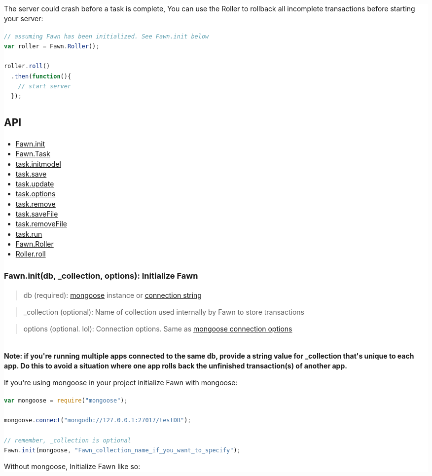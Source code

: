 The server could crash before a task is complete, You can use the Roller to rollback all incomplete transactions before starting your server:

```javascript
// assuming Fawn has been initialized. See Fawn.init below
var roller = Fawn.Roller();

roller.roll()
  .then(function(){
    // start server
  });
```

## <a name="api"></a>API

- [Fawn.init](#fawn_init)
- [Fawn.Task](#fawn_task)
- [task.initmodel](#task_initmodel)
- [task.save](#task_save)
- [task.update](#task_update)
- [task.options](#task_options)
- [task.remove](#task_remove)
- [task.saveFile](#task_savefile)
- [task.removeFile](#task_removefile)
- [task.run](#task_run)
- [Fawn.Roller](#fawn_roller)
- [Roller.roll](#roller_roll)

### <a name="fawn_init"></a>Fawn.init(db, _collection, options): Initialize Fawn

> db (required): [mongoose](https://github.com/Automattic/mongoose) instance or [connection string](https://docs.mongodb.com/manual/reference/connection-string/)

> _collection (optional): Name of collection used internally by Fawn to store transactions

> options (optional. lol): Connection options. Same as [mongoose connection options](http://mongoosejs.com/docs/connections.html#options)

<br> **Note: if you're running multiple apps connected to the same db, provide a string value for _collection that's unique to each app. Do this to avoid a situation where one app rolls back the unfinished transaction(s) of another app.**

If you're using mongoose in your project initialize Fawn with mongoose:

```javascript
var mongoose = require("mongoose");

mongoose.connect("mongodb://127.0.0.1:27017/testDB");

// remember, _collection is optional
Fawn.init(mongoose, "Fawn_collection_name_if_you_want_to_specify");
```

Without mongoose, Initialize Fawn like so:
